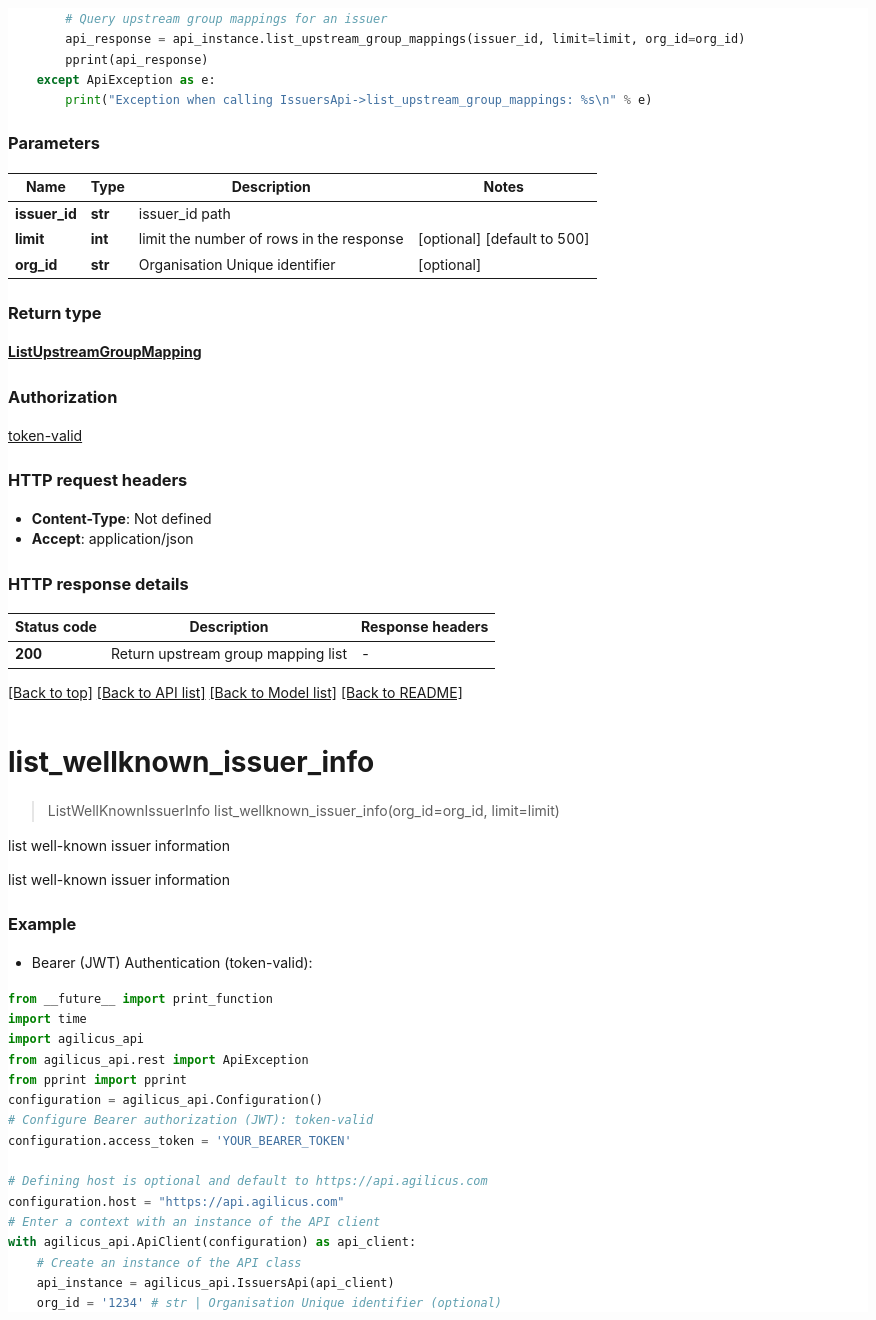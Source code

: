 ```python
        # Query upstream group mappings for an issuer
        api_response = api_instance.list_upstream_group_mappings(issuer_id, limit=limit, org_id=org_id)
        pprint(api_response)
    except ApiException as e:
        print("Exception when calling IssuersApi->list_upstream_group_mappings: %s\n" % e)
```

### Parameters

Name | Type | Description  | Notes
------------- | ------------- | ------------- | -------------
 **issuer_id** | **str**| issuer_id path | 
 **limit** | **int**| limit the number of rows in the response | [optional] [default to 500]
 **org_id** | **str**| Organisation Unique identifier | [optional] 

### Return type

[**ListUpstreamGroupMapping**](ListUpstreamGroupMapping.md)

### Authorization

[token-valid](../README.md#token-valid)

### HTTP request headers

 - **Content-Type**: Not defined
 - **Accept**: application/json

### HTTP response details
| Status code | Description | Response headers |
|-------------|-------------|------------------|
**200** | Return upstream group mapping list |  -  |

[[Back to top]](#) [[Back to API list]](../README.md#documentation-for-api-endpoints) [[Back to Model list]](../README.md#documentation-for-models) [[Back to README]](../README.md)

# **list_wellknown_issuer_info**
> ListWellKnownIssuerInfo list_wellknown_issuer_info(org_id=org_id, limit=limit)

list well-known issuer information

list well-known issuer information

### Example

* Bearer (JWT) Authentication (token-valid):
```python
from __future__ import print_function
import time
import agilicus_api
from agilicus_api.rest import ApiException
from pprint import pprint
configuration = agilicus_api.Configuration()
# Configure Bearer authorization (JWT): token-valid
configuration.access_token = 'YOUR_BEARER_TOKEN'

# Defining host is optional and default to https://api.agilicus.com
configuration.host = "https://api.agilicus.com"
# Enter a context with an instance of the API client
with agilicus_api.ApiClient(configuration) as api_client:
    # Create an instance of the API class
    api_instance = agilicus_api.IssuersApi(api_client)
    org_id = '1234' # str | Organisation Unique identifier (optional)
```